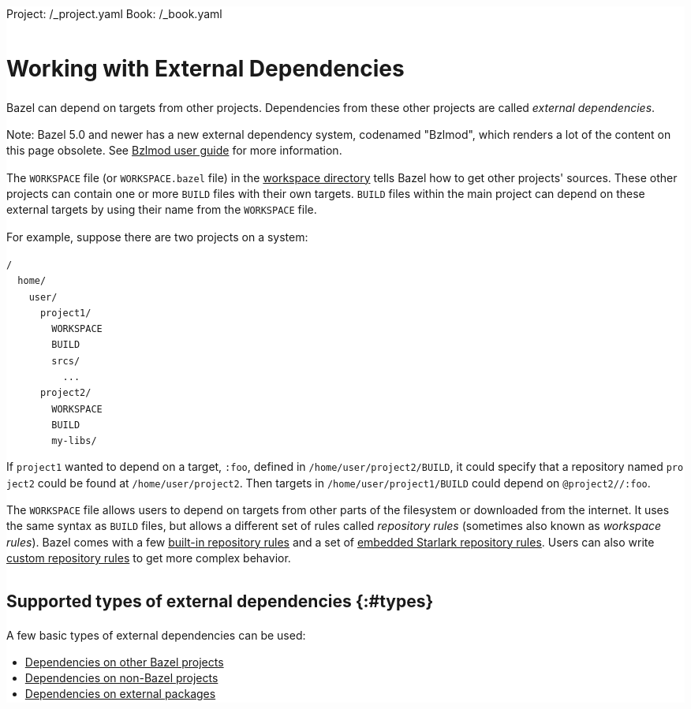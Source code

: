 Project: /_project.yaml
Book: /_book.yaml

# Working with External Dependencies

Bazel can depend on targets from other projects. Dependencies from these other
projects are called _external dependencies_.

Note: Bazel 5.0 and newer has a new external dependency system, codenamed
"Bzlmod", which renders a lot of the content on this page obsolete. See [Bzlmod
user guide](/docs/bzlmod) for more information.

The `WORKSPACE` file (or `WORKSPACE.bazel` file) in the
[workspace directory](/concepts/build-ref#workspace)
tells Bazel how to get other projects' sources. These other projects can
contain one or more `BUILD` files with their own targets. `BUILD` files within
the main project can depend on these external targets by using their name from
the `WORKSPACE` file.

For example, suppose there are two projects on a system:

```
/
  home/
    user/
      project1/
        WORKSPACE
        BUILD
        srcs/
          ...
      project2/
        WORKSPACE
        BUILD
        my-libs/
```

If `project1` wanted to depend on a target, `:foo`, defined in
`/home/user/project2/BUILD`, it could specify that a repository named
`project2` could be found at `/home/user/project2`. Then targets in
`/home/user/project1/BUILD` could depend on `@project2//:foo`.

The `WORKSPACE` file allows users to depend on targets from other parts of the
filesystem or downloaded from the internet. It uses the same syntax as `BUILD`
files, but allows a different set of rules called _repository rules_ (sometimes
also known as _workspace rules_). Bazel comes with a few [built-in repository
rules](/reference/be/workspace) and a set of [embedded Starlark repository
rules](/rules/lib/repo/index). Users can also write [custom repository
rules](/rules/repository_rules) to get more complex behavior.

## Supported types of external dependencies {:#types}

A few basic types of external dependencies can be used:

- [Dependencies on other Bazel projects](#bazel-projects)
- [Dependencies on non-Bazel projects](#non-bazel-projects)
- [Dependencies on external packages](#external-packages)
